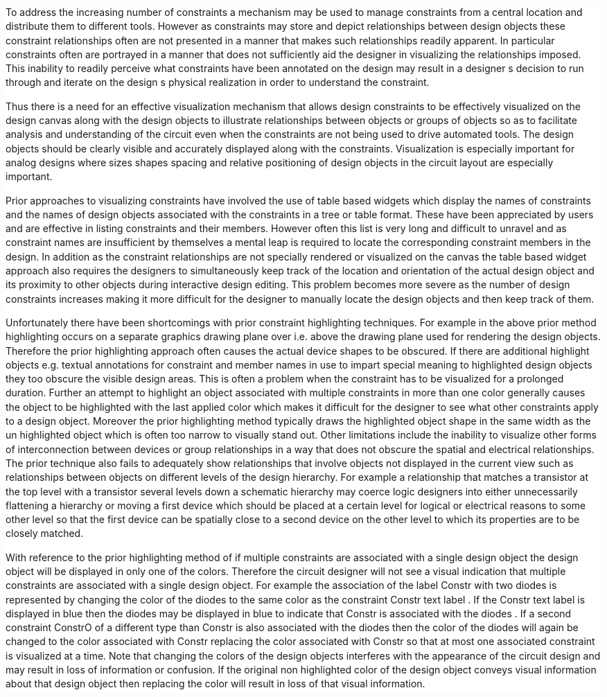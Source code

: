 To address the increasing number of constraints a mechanism may be used to manage constraints from a central location and distribute them to different tools. However as constraints may store and depict relationships between design objects these constraint relationships often are not presented in a manner that makes such relationships readily apparent. In particular constraints often are portrayed in a manner that does not sufficiently aid the designer in visualizing the relationships imposed. This inability to readily perceive what constraints have been annotated on the design may result in a designer s decision to run through and iterate on the design s physical realization in order to understand the constraint.

Thus there is a need for an effective visualization mechanism that allows design constraints to be effectively visualized on the design canvas along with the design objects to illustrate relationships between objects or groups of objects so as to facilitate analysis and understanding of the circuit even when the constraints are not being used to drive automated tools. The design objects should be clearly visible and accurately displayed along with the constraints. Visualization is especially important for analog designs where sizes shapes spacing and relative positioning of design objects in the circuit layout are especially important.

Prior approaches to visualizing constraints have involved the use of table based widgets which display the names of constraints and the names of design objects associated with the constraints in a tree or table format. These have been appreciated by users and are effective in listing constraints and their members. However often this list is very long and difficult to unravel and as constraint names are insufficient by themselves a mental leap is required to locate the corresponding constraint members in the design. In addition as the constraint relationships are not specially rendered or visualized on the canvas the table based widget approach also requires the designers to simultaneously keep track of the location and orientation of the actual design object and its proximity to other objects during interactive design editing. This problem becomes more severe as the number of design constraints increases making it more difficult for the designer to manually locate the design objects and then keep track of them.

Unfortunately there have been shortcomings with prior constraint highlighting techniques. For example in the above prior method highlighting occurs on a separate graphics drawing plane over i.e. above the drawing plane used for rendering the design objects. Therefore the prior highlighting approach often causes the actual device shapes to be obscured. If there are additional highlight objects e.g. textual annotations for constraint and member names in use to impart special meaning to highlighted design objects they too obscure the visible design areas. This is often a problem when the constraint has to be visualized for a prolonged duration. Further an attempt to highlight an object associated with multiple constraints in more than one color generally causes the object to be highlighted with the last applied color which makes it difficult for the designer to see what other constraints apply to a design object. Moreover the prior highlighting method typically draws the highlighted object shape in the same width as the un highlighted object which is often too narrow to visually stand out. Other limitations include the inability to visualize other forms of interconnection between devices or group relationships in a way that does not obscure the spatial and electrical relationships. The prior technique also fails to adequately show relationships that involve objects not displayed in the current view such as relationships between objects on different levels of the design hierarchy. For example a relationship that matches a transistor at the top level with a transistor several levels down a schematic hierarchy may coerce logic designers into either unnecessarily flattening a hierarchy or moving a first device which should be placed at a certain level for logical or electrical reasons to some other level so that the first device can be spatially close to a second device on the other level to which its properties are to be closely matched.

With reference to the prior highlighting method of if multiple constraints are associated with a single design object the design object will be displayed in only one of the colors. Therefore the circuit designer will not see a visual indication that multiple constraints are associated with a single design object. For example the association of the label Constr  with two diodes is represented by changing the color of the diodes to the same color as the constraint Constr  text label . If the Constr  text label is displayed in blue then the diodes may be displayed in blue to indicate that Constr  is associated with the diodes . If a second constraint ConstrO of a different type than Constr  is also associated with the diodes then the color of the diodes will again be changed to the color associated with Constr  replacing the color associated with Constr  so that at most one associated constraint is visualized at a time. Note that changing the colors of the design objects interferes with the appearance of the circuit design and may result in loss of information or confusion. If the original non highlighted color of the design object conveys visual information about that design object then replacing the color will result in loss of that visual information.
